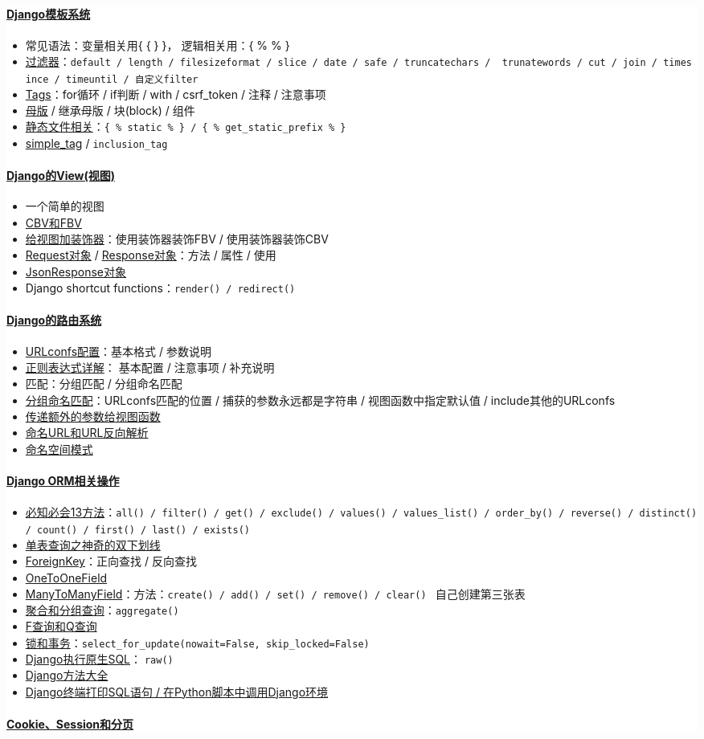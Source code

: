 #### [Django模板系统](./第三方库/Django/04-Django模板系统.md)

- 常见语法：变量相关用{ { } }， 逻辑相关用：{ % % }
- [过滤器](./第三方库/Django/04-Django模板系统.md#Filters(过滤器))：`default / length / filesizeformat / slice / date / safe / truncatechars / 
         trunatewords / cut / join / timesince / timeuntil / 自定义filter`
- [Tags](./第三方库/Django/04-Django模板系统.md#Tags)：for循环 / if判断 / with / csrf_token / 注释 / 注意事项 
- [母版](./第三方库/Django/04-Django模板系统.md#母版) / 继承母版 /  块(block) / 组件
- [静态文件相关](./第三方库/Django/04-Django模板系统.md#静态文件相关)：`{ % static % } / { % get_static_prefix % }`
- [simple_tag](./第三方库/Django/04-Django模板系统.md#simple_tag) / `inclusion_tag`

#### [Django的View(视图)](./第三方库/Django/05-Django的View.md)

- 一个简单的视图
- [CBV和FBV](./第三方库/Django/05-Django的View.md#CBV和FBV)
- [给视图加装饰器](./第三方库/Django/05-Django的View.md#给视图加装饰器)：使用装饰器装饰FBV / 使用装饰器装饰CBV
- [Request对象](./第三方库/Django/05-Django的View.md#Request对象和Response对象) / [Response对象](./第三方库/Django/05-Django的View.md#Response对象)：方法 / 属性 / 使用
- [JsonResponse对象](./第三方库/Django/05-Django的View.md#JsonResponse对象)
- Django shortcut functions：`render() / redirect()`

#### [Django的路由系统](./第三方库/Django/06-Django的路由系统.md)

- [URLconfs配置](./第三方库/Django/06-Django的路由系统.md#URLconfs配置)：基本格式 / 参数说明
- [正则表达式详解](./第三方库/Django/06-Django的路由系统.md#正则表达式详解)： 基本配置 / 注意事项 / 补充说明
- 匹配：分组匹配 / 分组命名匹配
- [分组命名匹配](./第三方库/Django/06-Django的路由系统.md#分组命名匹配)：URLconfs匹配的位置 / 捕获的参数永远都是字符串 / 视图函数中指定默认值 / include其他的URLconfs
- [传递额外的参数给视图函数](./第三方库/Django/06-Django的路由系统.md#传递额外的参数给视图函数（了解）)
- [命名URL和URL反向解析](./第三方库/Django/06-Django的路由系统.md#命名URL和URL反向解析)
- [命名空间模式](./第三方库/Django/06-Django的路由系统.md#命名空间模式)

#### [Django ORM相关操作](./第三方库/Django/07-Django-ORM相关操作.md)

- [必知必会13方法](./第三方库/Django/07-Django-ORM相关操作.md#必知必会13条)：`all() / filter() / get() / exclude() / values() / values_list() / order_by() / reverse() / distinct() / count() / first() / last() / exists()`
- [单表查询之神奇的双下划线](./第三方库/Django/07-Django-ORM相关操作.md#单表查询之神奇的双下划线)
- [ForeignKey](./第三方库/Django/07-Django-ORM相关操作.md#ForeignKey操作)：正向查找 / 反向查找
- [OneToOneField](./第三方库/Django/07-Django-ORM相关操作.md#OneToOneField)
- [ManyToManyField](./第三方库/Django/07-Django-ORM相关操作.md#ManyToManyField)：方法：`create() / add() / set() / remove() / clear() ` 自己创建第三张表
- [聚合和分组查询](./第三方库/Django/07-Django-ORM相关操作.md#聚合查询和分组查询)：`aggregate()`
- [F查询和Q查询](./第三方库/Django/07-Django-ORM相关操作.md#F查询和Q查询)
- [锁和事务](./第三方库/Django/07-Django-ORM相关操作.md#锁和事务)：`select_for_update(nowait=False, skip_locked=False)`
- [Django执行原生SQL](./第三方库/Django/07-Django-ORM相关操作.md#Django_ORM执行原生SQL)： `raw()`
- [Django方法大全](./第三方库/Django/07-Django-ORM相关操作.md#QuerySet方法大全)
- [Django终端打印SQL语句 / 在Python脚本中调用Django环境](./第三方库/Django/07-Django-ORM相关操作.md#Django终端打印SQL语句)

#### [Cookie、Session和分页](./第三方库/Django/08-Cookie、Session和分页.md)
